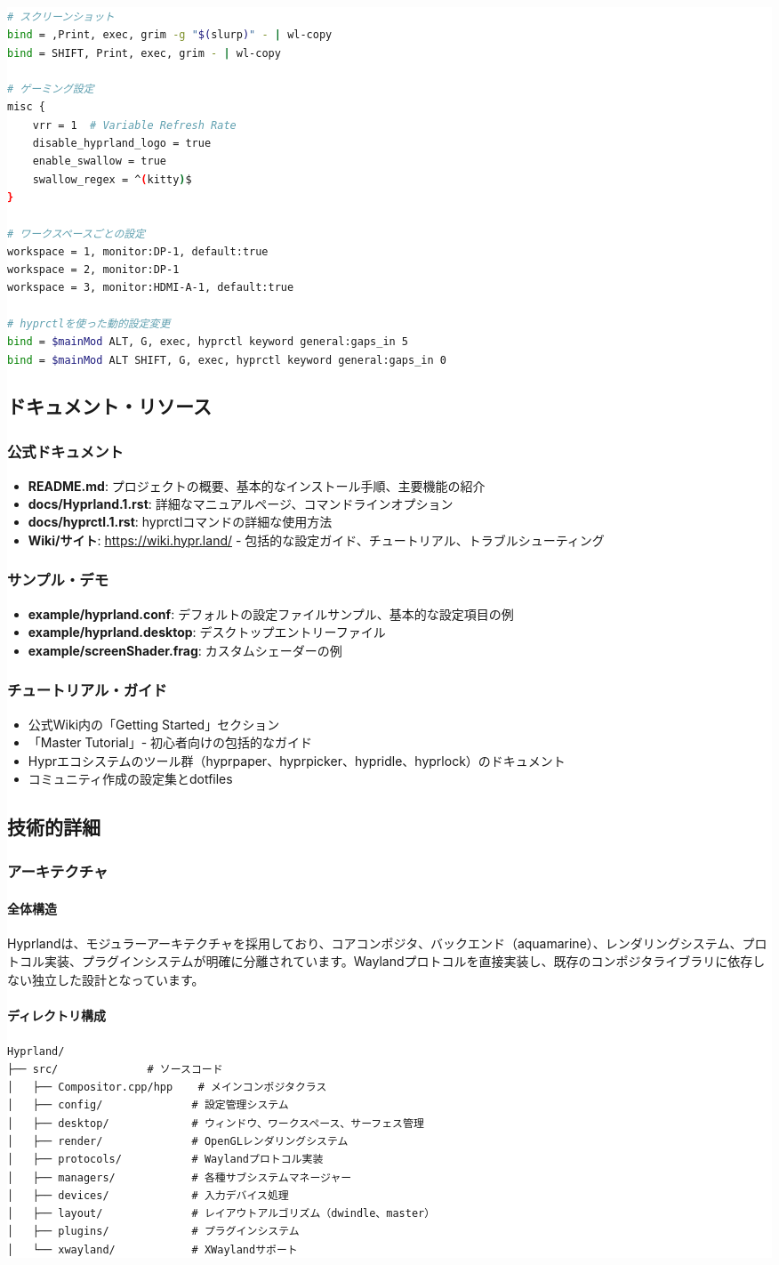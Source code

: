 ```bash
# スクリーンショット
bind = ,Print, exec, grim -g "$(slurp)" - | wl-copy
bind = SHIFT, Print, exec, grim - | wl-copy

# ゲーミング設定
misc {
    vrr = 1  # Variable Refresh Rate
    disable_hyprland_logo = true
    enable_swallow = true
    swallow_regex = ^(kitty)$
}

# ワークスペースごとの設定
workspace = 1, monitor:DP-1, default:true
workspace = 2, monitor:DP-1
workspace = 3, monitor:HDMI-A-1, default:true

# hyprctlを使った動的設定変更
bind = $mainMod ALT, G, exec, hyprctl keyword general:gaps_in 5
bind = $mainMod ALT SHIFT, G, exec, hyprctl keyword general:gaps_in 0
```

## ドキュメント・リソース
### 公式ドキュメント
- **README.md**: プロジェクトの概要、基本的なインストール手順、主要機能の紹介
- **docs/Hyprland.1.rst**: 詳細なマニュアルページ、コマンドラインオプション
- **docs/hyprctl.1.rst**: hyprctlコマンドの詳細な使用方法
- **Wiki/サイト**: https://wiki.hypr.land/ - 包括的な設定ガイド、チュートリアル、トラブルシューティング

### サンプル・デモ
- **example/hyprland.conf**: デフォルトの設定ファイルサンプル、基本的な設定項目の例
- **example/hyprland.desktop**: デスクトップエントリーファイル
- **example/screenShader.frag**: カスタムシェーダーの例

### チュートリアル・ガイド
- 公式Wiki内の「Getting Started」セクション
- 「Master Tutorial」- 初心者向けの包括的なガイド
- Hyprエコシステムのツール群（hyprpaper、hyprpicker、hypridle、hyprlock）のドキュメント
- コミュニティ作成の設定集とdotfiles

## 技術的詳細
### アーキテクチャ
#### 全体構造
Hyprlandは、モジュラーアーキテクチャを採用しており、コアコンポジタ、バックエンド（aquamarine）、レンダリングシステム、プロトコル実装、プラグインシステムが明確に分離されています。Waylandプロトコルを直接実装し、既存のコンポジタライブラリに依存しない独立した設計となっています。

#### ディレクトリ構成
```
Hyprland/
├── src/              # ソースコード
│   ├── Compositor.cpp/hpp    # メインコンポジタクラス
│   ├── config/              # 設定管理システム
│   ├── desktop/             # ウィンドウ、ワークスペース、サーフェス管理
│   ├── render/              # OpenGLレンダリングシステム
│   ├── protocols/           # Waylandプロトコル実装
│   ├── managers/            # 各種サブシステムマネージャー
│   ├── devices/             # 入力デバイス処理
│   ├── layout/              # レイアウトアルゴリズム（dwindle、master）
│   ├── plugins/             # プラグインシステム
│   └── xwayland/            # XWaylandサポート
```